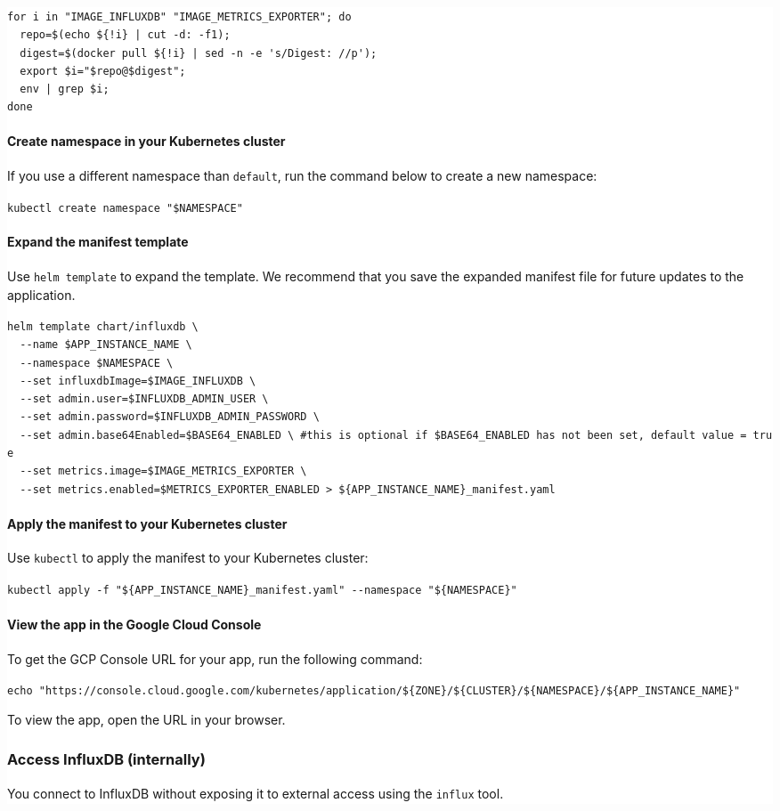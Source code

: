 ```shell
for i in "IMAGE_INFLUXDB" "IMAGE_METRICS_EXPORTER"; do
  repo=$(echo ${!i} | cut -d: -f1);
  digest=$(docker pull ${!i} | sed -n -e 's/Digest: //p');
  export $i="$repo@$digest";
  env | grep $i;
done
```

#### Create namespace in your Kubernetes cluster

If you use a different namespace than `default`, run the command below to create
a new namespace:

```shell
kubectl create namespace "$NAMESPACE"
```

#### Expand the manifest template

Use `helm template` to expand the template. We recommend that you save the
expanded manifest file for future updates to the application.

```shell
helm template chart/influxdb \
  --name $APP_INSTANCE_NAME \
  --namespace $NAMESPACE \
  --set influxdbImage=$IMAGE_INFLUXDB \
  --set admin.user=$INFLUXDB_ADMIN_USER \
  --set admin.password=$INFLUXDB_ADMIN_PASSWORD \
  --set admin.base64Enabled=$BASE64_ENABLED \ #this is optional if $BASE64_ENABLED has not been set, default value = true
  --set metrics.image=$IMAGE_METRICS_EXPORTER \
  --set metrics.enabled=$METRICS_EXPORTER_ENABLED > ${APP_INSTANCE_NAME}_manifest.yaml
```

#### Apply the manifest to your Kubernetes cluster

Use `kubectl` to apply the manifest to your Kubernetes cluster:

```shell
kubectl apply -f "${APP_INSTANCE_NAME}_manifest.yaml" --namespace "${NAMESPACE}"
```

#### View the app in the Google Cloud Console

To get the GCP Console URL for your app, run the following command:

```shell
echo "https://console.cloud.google.com/kubernetes/application/${ZONE}/${CLUSTER}/${NAMESPACE}/${APP_INSTANCE_NAME}"
```

To view the app, open the URL in your browser.

### Access InfluxDB (internally)

You connect to InfluxDB without exposing it to external access using the
`influx` tool.

